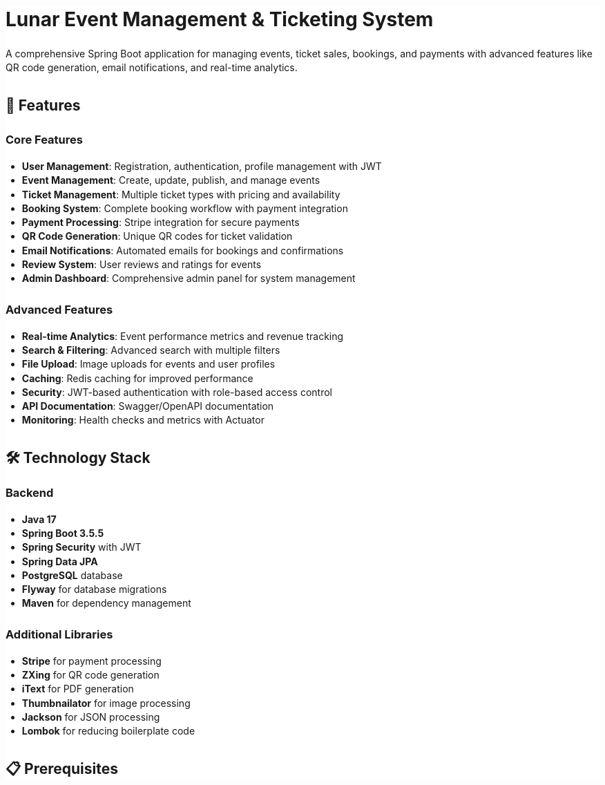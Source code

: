 # Lunar Event Management & Ticketing System

A comprehensive Spring Boot application for managing events, ticket sales, bookings, and payments with advanced features like QR code generation, email notifications, and real-time analytics.

## 🚀 Features

### Core Features
- **User Management**: Registration, authentication, profile management with JWT
- **Event Management**: Create, update, publish, and manage events
- **Ticket Management**: Multiple ticket types with pricing and availability
- **Booking System**: Complete booking workflow with payment integration
- **Payment Processing**: Stripe integration for secure payments
- **QR Code Generation**: Unique QR codes for ticket validation
- **Email Notifications**: Automated emails for bookings and confirmations
- **Review System**: User reviews and ratings for events
- **Admin Dashboard**: Comprehensive admin panel for system management

### Advanced Features
- **Real-time Analytics**: Event performance metrics and revenue tracking
- **Search & Filtering**: Advanced search with multiple filters
- **File Upload**: Image uploads for events and user profiles
- **Caching**: Redis caching for improved performance
- **Security**: JWT-based authentication with role-based access control
- **API Documentation**: Swagger/OpenAPI documentation
- **Monitoring**: Health checks and metrics with Actuator

## 🛠️ Technology Stack

### Backend
- **Java 17**
- **Spring Boot 3.5.5**
- **Spring Security** with JWT
- **Spring Data JPA**
- **PostgreSQL** database
- **Flyway** for database migrations
- **Maven** for dependency management

### Additional Libraries
- **Stripe** for payment processing
- **ZXing** for QR code generation
- **iText** for PDF generation
- **Thumbnailator** for image processing
- **Jackson** for JSON processing
- **Lombok** for reducing boilerplate code

## 📋 Prerequisites
